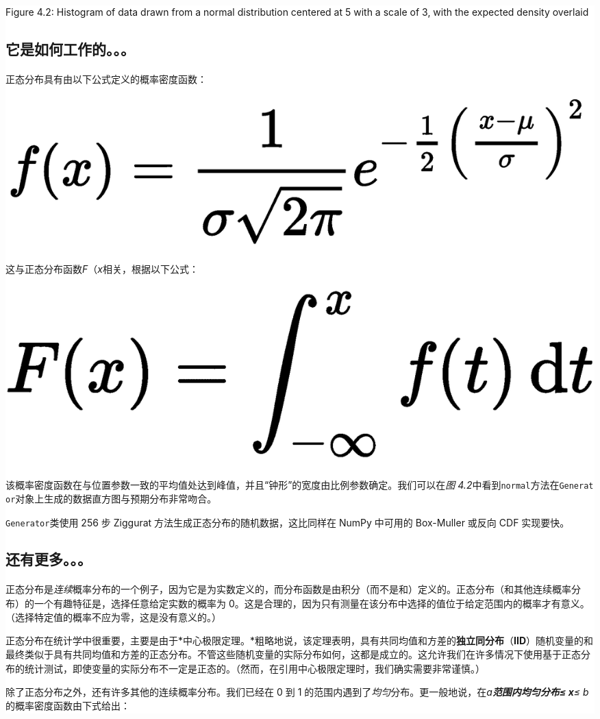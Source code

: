 Figure 4.2: Histogram of data drawn from a normal distribution centered at 5 with a scale of 3, with the expected density overlaid

## 它是如何工作的。。。

正态分布具有由以下公式定义的概率密度函数：

![](img/6198a9a0-658b-480f-a42a-abcb58c27969.png)

这与正态分布函数*F*（*x*相关，根据以下公式：

![](img/c351a1d8-481f-48c8-a1ba-6f8c1c5128ab.png)

该概率密度函数在与位置参数一致的平均值处达到峰值，并且“钟形”的宽度由比例参数确定。我们可以在*图 4.2*中看到`normal`方法在`Generator`对象上生成的数据直方图与预期分布非常吻合。

`Generator`类使用 256 步 Ziggurat 方法生成正态分布的随机数据，这比同样在 NumPy 中可用的 Box-Muller 或反向 CDF 实现要快。

## 还有更多。。。

正态分布是*连续*概率分布的一个例子，因为它是为实数定义的，而分布函数是由积分（而不是和）定义的。正态分布（和其他连续概率分布）的一个有趣特征是，选择任意给定实数的概率为 0。这是合理的，因为只有测量在该分布中选择的值位于给定范围内的概率才有意义。（选择特定值的概率不应为零，这是没有意义的。）

正态分布在统计学中很重要，主要是由于*中心极限定理。*粗略地说，该定理表明，具有共同均值和方差的**独立同分布**（**IID**）随机变量的和最终类似于具有共同均值和方差的正态分布。不管这些随机变量的实际分布如何，这都是成立的。这允许我们在许多情况下使用基于正态分布的统计测试，即使变量的实际分布不一定是正态的。（然而，在引用中心极限定理时，我们确实需要非常谨慎。）

除了正态分布之外，还有许多其他的连续概率分布。我们已经在 0 到 1 的范围内遇到了*均匀*分布。更一般地说，在*a**范围内均匀分布≤ x**≤ b*的概率密度函数由下式给出：

